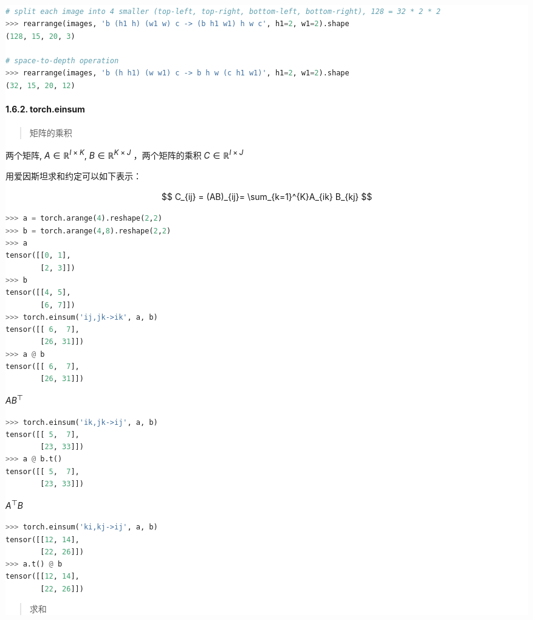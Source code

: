 ```python
# split each image into 4 smaller (top-left, top-right, bottom-left, bottom-right), 128 = 32 * 2 * 2
>>> rearrange(images, 'b (h1 h) (w1 w) c -> (b h1 w1) h w c', h1=2, w1=2).shape
(128, 15, 20, 3)

# space-to-depth operation
>>> rearrange(images, 'b (h h1) (w w1) c -> b h w (c h1 w1)', h1=2, w1=2).shape
(32, 15, 20, 12)
```


#### 1.6.2. torch.einsum

> 矩阵的乘积

两个矩阵, $A \in \mathbb{R}^{I \times K}$, $B \in \mathbb{R}^{K \times J}$ ，两个矩阵的乘积 $C \in \mathbb{R}^{I \times J}$

用爱因斯坦求和约定可以如下表示：

$$ C_{ij} = (AB)_{ij}= \sum_{k=1}^{K}A_{ik} B_{kj} $$

```python
>>> a = torch.arange(4).reshape(2,2)
>>> b = torch.arange(4,8).reshape(2,2)
>>> a
tensor([[0, 1],
        [2, 3]])
>>> b
tensor([[4, 5],
        [6, 7]])
>>> torch.einsum('ij,jk->ik', a, b)
tensor([[ 6,  7],
        [26, 31]])
>>> a @ b
tensor([[ 6,  7],
        [26, 31]])
```

$A B^\top$

```python
>>> torch.einsum('ik,jk->ij', a, b)
tensor([[ 5,  7],
        [23, 33]])
>>> a @ b.t()
tensor([[ 5,  7],
        [23, 33]])
```

$A^\top B$
```python
>>> torch.einsum('ki,kj->ij', a, b)
tensor([[12, 14],
        [22, 26]])
>>> a.t() @ b
tensor([[12, 14],
        [22, 26]])
```
> 求和
